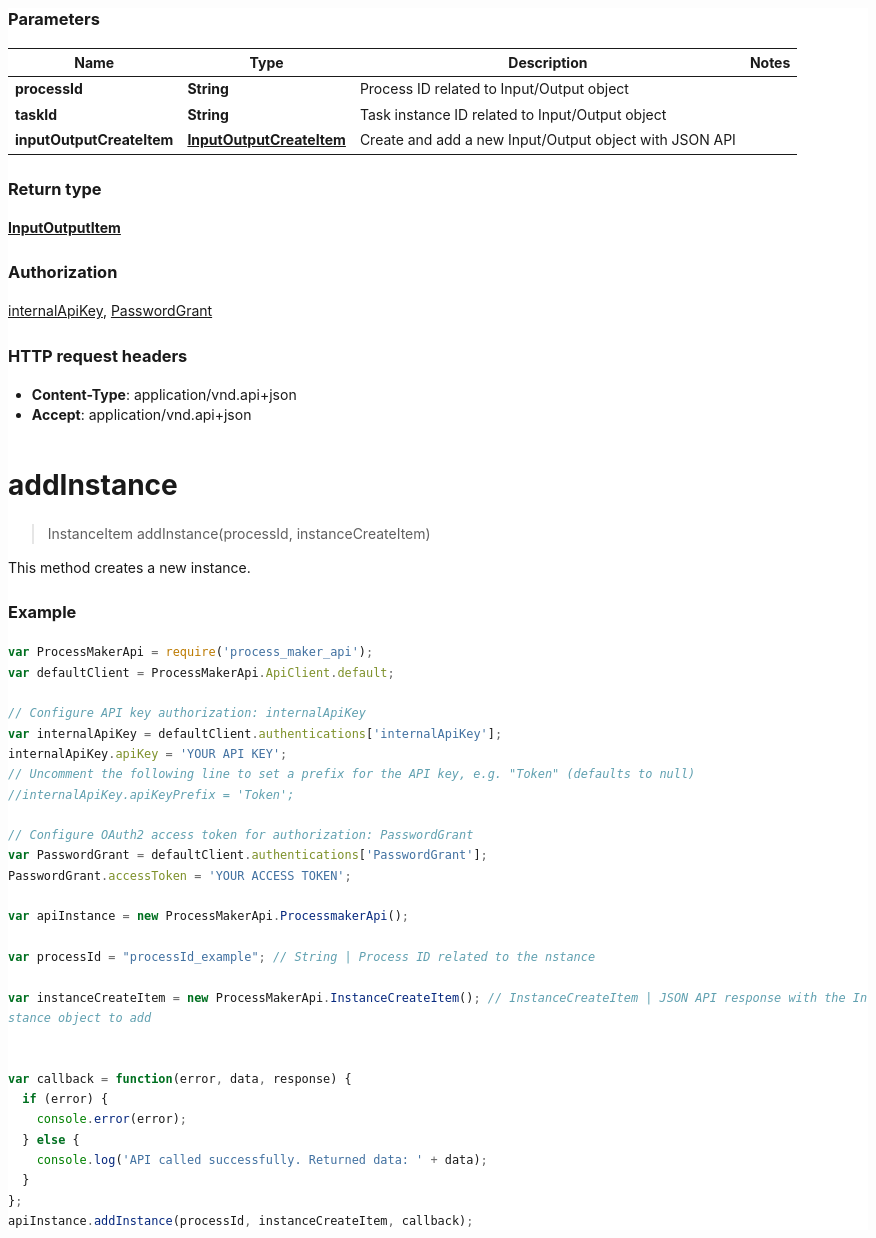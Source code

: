### Parameters

Name | Type | Description  | Notes
------------- | ------------- | ------------- | -------------
 **processId** | **String**| Process ID related to Input/Output object | 
 **taskId** | **String**| Task instance ID related to Input/Output object | 
 **inputOutputCreateItem** | [**InputOutputCreateItem**](InputOutputCreateItem.md)| Create and add a new Input/Output object with JSON API | 

### Return type

[**InputOutputItem**](InputOutputItem.md)

### Authorization

[internalApiKey](../README.md#internalApiKey), [PasswordGrant](../README.md#PasswordGrant)

### HTTP request headers

 - **Content-Type**: application/vnd.api+json
 - **Accept**: application/vnd.api+json

<a name="addInstance"></a>
# **addInstance**
> InstanceItem addInstance(processId, instanceCreateItem)



This method creates a new instance.

### Example
```javascript
var ProcessMakerApi = require('process_maker_api');
var defaultClient = ProcessMakerApi.ApiClient.default;

// Configure API key authorization: internalApiKey
var internalApiKey = defaultClient.authentications['internalApiKey'];
internalApiKey.apiKey = 'YOUR API KEY';
// Uncomment the following line to set a prefix for the API key, e.g. "Token" (defaults to null)
//internalApiKey.apiKeyPrefix = 'Token';

// Configure OAuth2 access token for authorization: PasswordGrant
var PasswordGrant = defaultClient.authentications['PasswordGrant'];
PasswordGrant.accessToken = 'YOUR ACCESS TOKEN';

var apiInstance = new ProcessMakerApi.ProcessmakerApi();

var processId = "processId_example"; // String | Process ID related to the nstance

var instanceCreateItem = new ProcessMakerApi.InstanceCreateItem(); // InstanceCreateItem | JSON API response with the Instance object to add


var callback = function(error, data, response) {
  if (error) {
    console.error(error);
  } else {
    console.log('API called successfully. Returned data: ' + data);
  }
};
apiInstance.addInstance(processId, instanceCreateItem, callback);
```
